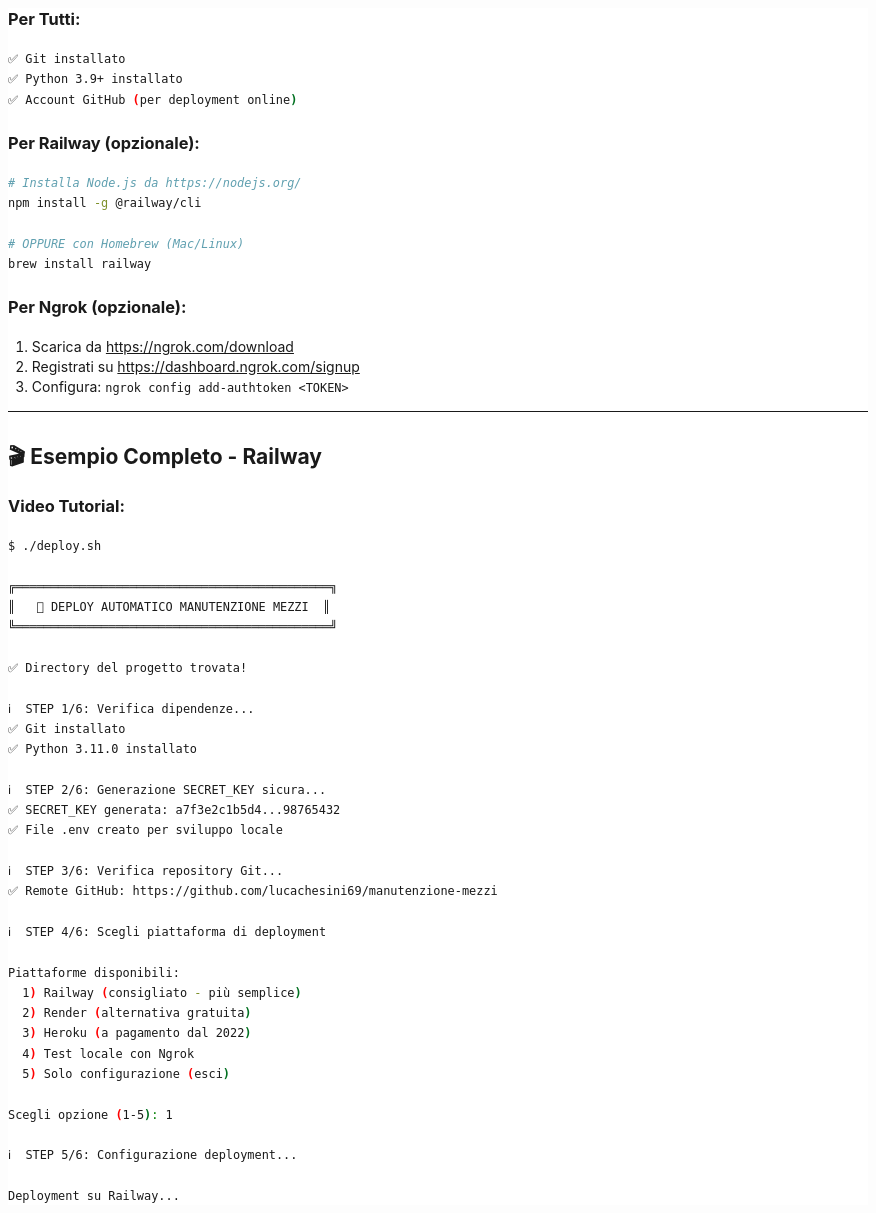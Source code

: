 ### Per Tutti:

```bash
✅ Git installato
✅ Python 3.9+ installato
✅ Account GitHub (per deployment online)
```

### Per Railway (opzionale):

```bash
# Installa Node.js da https://nodejs.org/
npm install -g @railway/cli

# OPPURE con Homebrew (Mac/Linux)
brew install railway
```

### Per Ngrok (opzionale):

1. Scarica da https://ngrok.com/download
2. Registrati su https://dashboard.ngrok.com/signup
3. Configura: `ngrok config add-authtoken <TOKEN>`

---

## 🎬 Esempio Completo - Railway

### Video Tutorial:

```bash
$ ./deploy.sh

╔════════════════════════════════════════════╗
║   🚀 DEPLOY AUTOMATICO MANUTENZIONE MEZZI  ║
╚════════════════════════════════════════════╝

✅ Directory del progetto trovata!

ℹ️  STEP 1/6: Verifica dipendenze...
✅ Git installato
✅ Python 3.11.0 installato

ℹ️  STEP 2/6: Generazione SECRET_KEY sicura...
✅ SECRET_KEY generata: a7f3e2c1b5d4...98765432
✅ File .env creato per sviluppo locale

ℹ️  STEP 3/6: Verifica repository Git...
✅ Remote GitHub: https://github.com/lucachesini69/manutenzione-mezzi

ℹ️  STEP 4/6: Scegli piattaforma di deployment

Piattaforme disponibili:
  1) Railway (consigliato - più semplice)
  2) Render (alternativa gratuita)
  3) Heroku (a pagamento dal 2022)
  4) Test locale con Ngrok
  5) Solo configurazione (esci)

Scegli opzione (1-5): 1

ℹ️  STEP 5/6: Configurazione deployment...

Deployment su Railway...
```